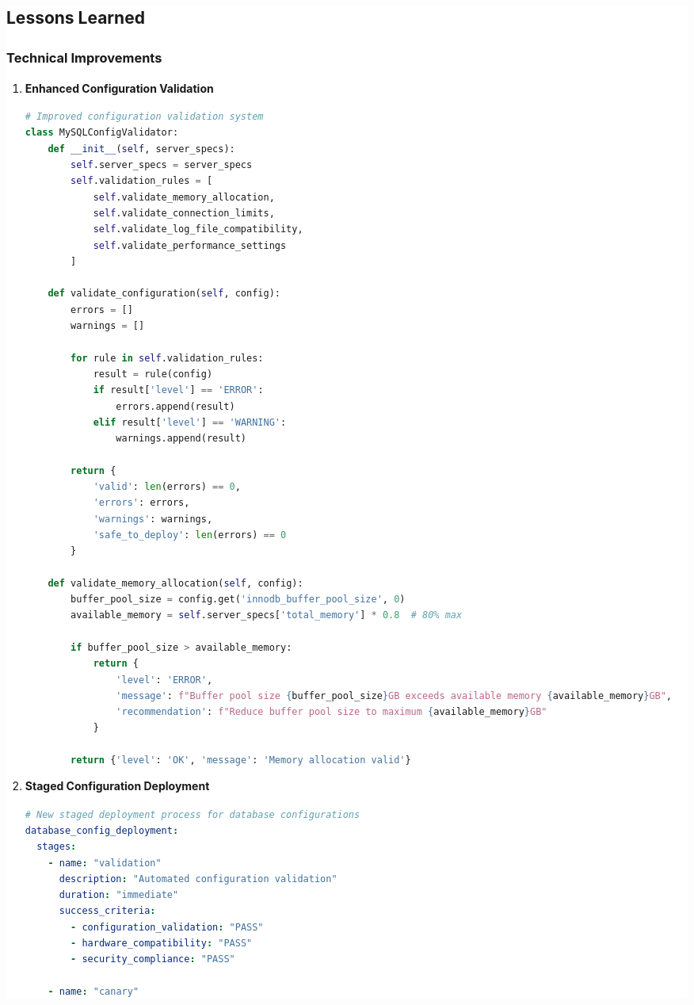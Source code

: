 ## Lessons Learned

### Technical Improvements

1. **Enhanced Configuration Validation**
   ```python
   # Improved configuration validation system
   class MySQLConfigValidator:
       def __init__(self, server_specs):
           self.server_specs = server_specs
           self.validation_rules = [
               self.validate_memory_allocation,
               self.validate_connection_limits,
               self.validate_log_file_compatibility,
               self.validate_performance_settings
           ]

       def validate_configuration(self, config):
           errors = []
           warnings = []

           for rule in self.validation_rules:
               result = rule(config)
               if result['level'] == 'ERROR':
                   errors.append(result)
               elif result['level'] == 'WARNING':
                   warnings.append(result)

           return {
               'valid': len(errors) == 0,
               'errors': errors,
               'warnings': warnings,
               'safe_to_deploy': len(errors) == 0
           }

       def validate_memory_allocation(self, config):
           buffer_pool_size = config.get('innodb_buffer_pool_size', 0)
           available_memory = self.server_specs['total_memory'] * 0.8  # 80% max

           if buffer_pool_size > available_memory:
               return {
                   'level': 'ERROR',
                   'message': f"Buffer pool size {buffer_pool_size}GB exceeds available memory {available_memory}GB",
                   'recommendation': f"Reduce buffer pool size to maximum {available_memory}GB"
               }

           return {'level': 'OK', 'message': 'Memory allocation valid'}
   ```

2. **Staged Configuration Deployment**
   ```yaml
   # New staged deployment process for database configurations
   database_config_deployment:
     stages:
       - name: "validation"
         description: "Automated configuration validation"
         duration: "immediate"
         success_criteria:
           - configuration_validation: "PASS"
           - hardware_compatibility: "PASS"
           - security_compliance: "PASS"

       - name: "canary"
   ```